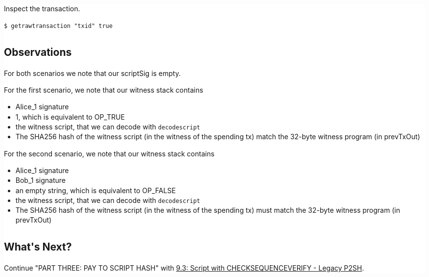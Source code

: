 Inspect the transaction.
```
$ getrawtransaction "txid" true
```


## Observations

For both scenarios we note that our scriptSig is empty.

For the first scenario, we note that our witness stack contains
  * Alice_1 signature
  * 1, which is equivalent to OP_TRUE
  * the witness script, that we can decode with `decodescript` 
  * The SHA256 hash of the witness script (in the witness of the spending tx) match the 32-byte witness program (in prevTxOut)
  
For the second scenario, we note that our witness stack contains
  * Alice_1 signature
  * Bob_1 signature
  * an empty string, which is equivalent to OP_FALSE
  * the witness script, that we can decode with `decodescript`
  * The SHA256 hash of the witness script (in the witness of the spending tx) must match the 32-byte witness program (in prevTxOut)


## What's Next?

Continue "PART THREE: PAY TO SCRIPT HASH" with [9.3: Script with CHECKSEQUENCEVERIFY - Legacy P2SH](09_3_P2SH_CSV.md).
